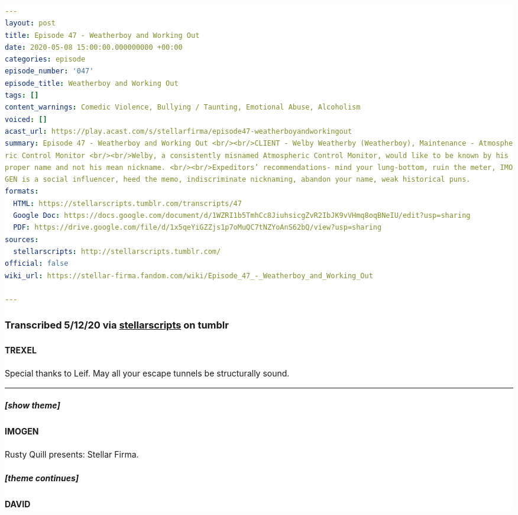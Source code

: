 ```yaml
---
layout: post
title: Episode 47 - Weatherboy and Working Out
date: 2020-05-08 15:00:00.000000000 +00:00
categories: episode
episode_number: '047'
episode_title: Weatherboy and Working Out
tags: []
content_warnings: Comedic Violence, Bullying / Taunting, Emotional Abuse, Alcoholism
voiced: []
acast_url: https://play.acast.com/s/stellarfirma/episode47-weatherboyandworkingout
summary: Episode 47 - Weatherboy and Working Out <br/><br/>CLIENT - Welby Weatherby (Weatherboy), Maintenance - Atmospheric Control Monitor <br/><br/>Welby, a consistently misnamed Atmospheric Control Monitor, would like to be known by his proper name and not his mean nickname. <br/><br/>Expeditors’ recommendations- mind your lung-bottom, ruin the meter, IMOGEN is a social influencer, heed the memo, indiscriminate nicknaming, abandon your name, weak historical puns.
formats:
  HTML: https://stellarscripts.tumblr.com/transcripts/47
  Google Doc: https://docs.google.com/document/d/1WZRI1b5TmhCc8JiuhsicgZvR2IbJK9vVHmq8oqBNeIU/edit?usp=sharing
  PDF: https://drive.google.com/file/d/1x5qeYiGZZjs1p7oMuQC7tNZYoAnS62bQ/view?usp=sharing
sources:
  stellarscripts: http://stellarscripts.tumblr.com/
official: false
wiki_url: https://stellar-firma.fandom.com/wiki/Episode_47_-_Weatherboy_and_Working_Out

---
```


<iframe title="Embed Player" width="100%" height="188px" src="https://embed.acast.com/stellarfirma/episode47-weatherboyandworkingout" scrolling="no" frameBorder="0" style="border:none;overflow:hidden;"></iframe>

### Transcribed 5/12/20 via [stellarscripts](https://stellarscripts.tumblr.com/) on tumblr

#### TREXEL

Special thanks to Leif. May all your escape tunnels be structurally sound.

------

##### [show theme]

#### IMOGEN

Rusty Quill presents: Stellar Firma.

##### [theme continues]

#### DAVID 
